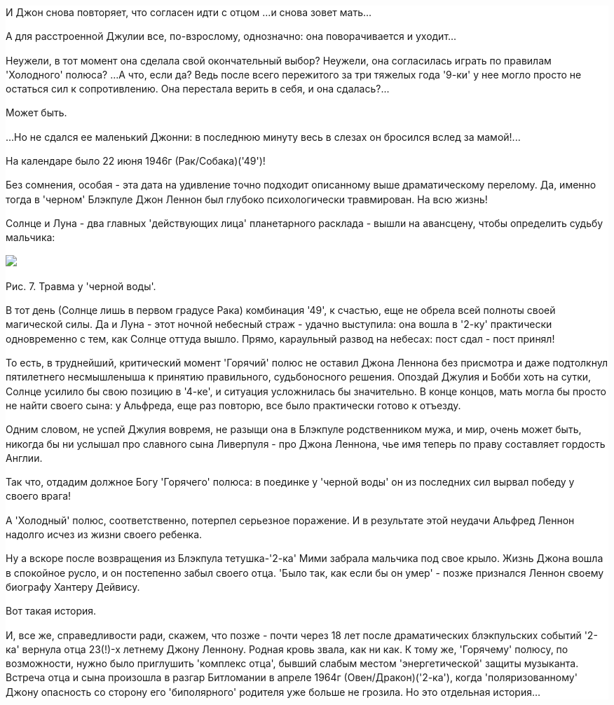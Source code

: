    И Джон снова повторяет, что согласен идти с отцом ...и снова зовет мать...

   А для расстроенной Джулии все, по-взрослому, однозначно: она поворачивается и уходит...

   Неужели, в тот момент она сделала свой окончательный выбор? Неужели, она согласилась играть по правилам 'Холодного' полюса? ...А что, если да? Ведь после всего пережитого за три тяжелых года '9-ки' у нее могло просто не остаться сил к сопротивлению. Она перестала верить в себя, и она сдалась?...

   Может быть.

   ...Но не сдался ее маленький Джонни: в последнюю минуту весь в слезах он бросился вслед за мамой!...

   На календаре было 22 июня 1946г (Рак/Собака)('49')!

   Без сомнения, особая - эта дата на удивление точно подходит описанному выше драматическому перелому. Да, именно тогда в 'черном' Блэкпуле Джон Леннон был глубоко психологически травмирован. На всю жизнь!

   Солнце и Луна - два главных 'действующих лица' планетарного расклада - вышли на авансцену, чтобы определить судьбу мальчика:


<a href="/Julia/07uchernojwody.jpg" data-fancybox="gallery" data-caption="Рис. 7. Травма у 'черной воды'"><img class="scale" src="/Julia/07uchernojwody.jpg" /></a>

   Рис. 7. Травма у 'черной воды'.

   В тот день (Солнце лишь в первом градусе Рака) комбинация '49', к счастью, еще не обрела всей полноты своей магической силы. Да и Луна - этот ночной небесный страж - удачно выступила: она вошла в '2-ку' практически одновременно с тем, как Солнце оттуда вышло. Прямо, караульный развод на небесах: пост сдал - пост принял!

   То есть, в труднейший, критический момент 'Горячий' полюс не оставил Джона Леннона без присмотра и даже подтолкнул пятилетнего несмышленыша к принятию правильного, судьбоносного решения. Опоздай Джулия и Бобби хоть на сутки, Солнце усилило бы свою позицию в '4-ке', и ситуация усложнилась бы значительно. В конце концов, мать могла бы просто не найти своего сына: у Альфреда, еще раз повторю, все было практически готово к отъезду.

   Одним словом, не успей Джулия вовремя, не разыщи она в Блэкпуле родственником мужа, и мир, очень может быть, никогда бы ни услышал про славного сына Ливерпуля - про Джона Леннона, чье имя теперь по праву составляет гордость Англии.

   Так что, отдадим должное Богу 'Горячего' полюса: в поединке у 'черной воды' он из последних сил вырвал победу у своего врага!

   А 'Холодный' полюс, соответственно, потерпел серьезное поражение. И в результате этой неудачи Альфред Леннон надолго исчез из жизни своего ребенка.

   Ну а вскоре после возвращения из Блэкпула тетушка-'2-ка' Мими забрала мальчика под свое крыло. Жизнь Джона вошла в спокойное русло, и он постепенно забыл своего отца. 'Было так, как если бы он умер' - позже признался Леннон своему биографу Хантеру Дейвису.

   Вот такая история.

   И, все же, справедливости ради, скажем, что позже - почти через 18 лет после драматических блэкпульских событий '2-ка' вернула отца 23(!)-х летнему Джону Леннону. Родная кровь звала, как ни как. К тому же, 'Горячему' полюсу, по возможности, нужно было приглушить 'комплекс отца', бывший слабым местом 'энергетической' защиты музыканта. Встреча отца и сына произошла в разгар Битломании в апреле 1964г (Овен/Дракон)('2-ка'), когда 'поляризованному' Джону опасность со сторону его 'биполярного' родителя уже больше не грозила. Но это отдельная история...
